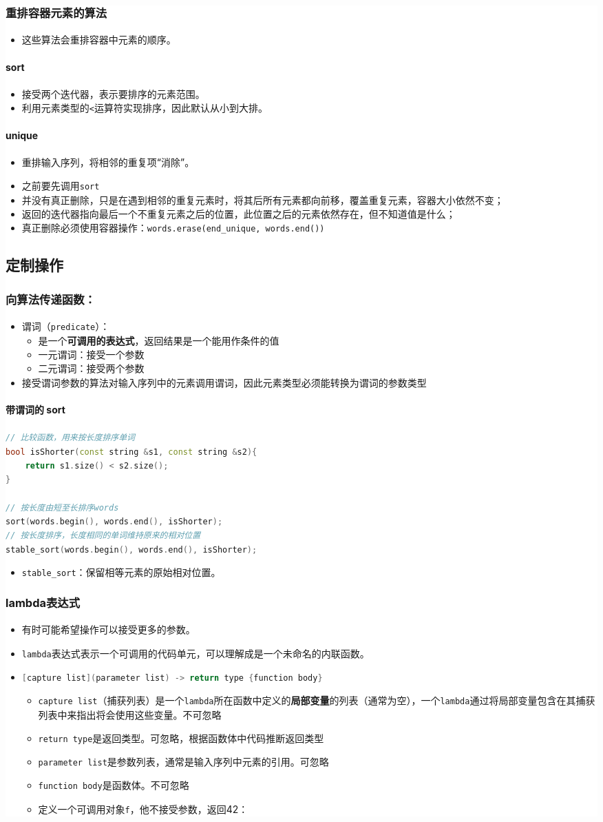 ### 重排容器元素的算法

- 这些算法会重排容器中元素的顺序。

#### sort

- 接受两个迭代器，表示要排序的元素范围。
- 利用元素类型的`<`运算符实现排序，因此默认从小到大排。

#### unique

+ 重排输入序列，将相邻的重复项“消除”。

- 之前要先调用`sort`
- 并没有真正删除，只是在遇到相邻的重复元素时，将其后所有元素都向前移，覆盖重复元素，容器大小依然不变；
- 返回的迭代器指向最后一个不重复元素之后的位置，此位置之后的元素依然存在，但不知道值是什么；
- 真正删除必须使用容器操作：`words.erase(end_unique, words.end())`

## 定制操作

### 向算法传递函数：

- 谓词（`predicate`）：
  - 是一个**可调用的表达式**，返回结果是一个能用作条件的值
  - 一元谓词：接受一个参数
  - 二元谓词：接受两个参数
- 接受谓词参数的算法对输入序列中的元素调用谓词，因此元素类型必须能转换为谓词的参数类型
  

#### 带谓词的 sort

```c++
// 比较函数，用来按长度排序单词
bool isShorter(const string &s1, const string &s2){
	return s1.size() < s2.size();
}

// 按长度由短至长排序words
sort(words.begin(), words.end(), isShorter);
// 按长度排序，长度相同的单词维持原来的相对位置
stable_sort(words.begin(), words.end(), isShorter);
```

- `stable_sort`：保留相等元素的原始相对位置。

### lambda表达式

- 有时可能希望操作可以接受更多的参数。

- `lambda`表达式表示一个可调用的代码单元，可以理解成是一个未命名的内联函数。

- ```c++
  [capture list](parameter list) -> return type {function body}
  ```

  - `capture list`（捕获列表）是一个`lambda`所在函数中定义的**局部变量**的列表（通常为空），一个`lambda`通过将局部变量包含在其捕获列表中来指出将会使用这些变量。不可忽略

  - `return type`是返回类型。可忽略，根据函数体中代码推断返回类型

  - `parameter list`是参数列表，通常是输入序列中元素的引用。可忽略

  - `function body`是函数体。不可忽略

  - 定义一个可调用对象`f`，他不接受参数，返回42：

    ```c++
  ```